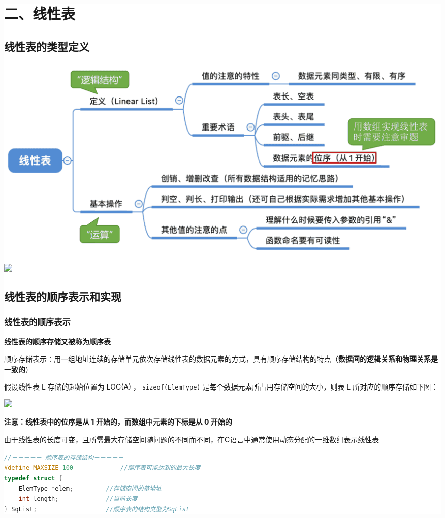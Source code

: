 # 二、线性表

## 线性表的类型定义

![](assets/markdown.assets/image-20221217162746183.png)

![](assets/markdown.assets/watermark,type_ZmFuZ3poZW5naGVpdGk,shadow_10,text_aHR0cHM6Ly9ibG9nLmNzZG4ubmV0L2Nob25neWFuZ18=,size_16,color_FFFFFF,t_70#pic_center-1671265625351-18.png)

## 线性表的顺序表示和实现

### 线性表的顺序表示

**线性表的顺序存储又被称为顺序表**

顺序存储表示：用一组地址连续的存储单元依次存储线性表的数据元素的方式，具有顺序存储结构的特点（**数据间的逻辑关系和物理关系是一致的**）

假设线性表 L 存储的起始位置为 LOC(A) ， `sizeof(ElemType)` 是每个数据元素所占用存储空间的大小，则表 L 所对应的顺序存储如下图：

<img src="assets/markdown.assets/watermark,type_ZmFuZ3poZW5naGVpdGk,shadow_10,text_aHR0cHM6Ly9ibG9nLmNzZG4ubmV0L2Nob25neWFuZ18=,size_16,color_FFFFFF,t_70#pic_center-1671268739433-21.png"  />

**注意：线性表中的位序是从 1 开始的，而数组中元素的下标是从 0 开始的**

由于线性表的长度可变，且所需最大存储空间随问题的不同而不同，在C语言中通常使用动态分配的一维数组表示线性表

```c
//－－－－－ 顺序表的存储结构－－－－－
#define MAXSIZE 100             //顺序表可能达到的最大长度
typedef struct {
    ElemType *elem;         //存储空间的基地址
    int length;             //当前长度
} SqList;                   //顺序表的结构类型为SqList
```
